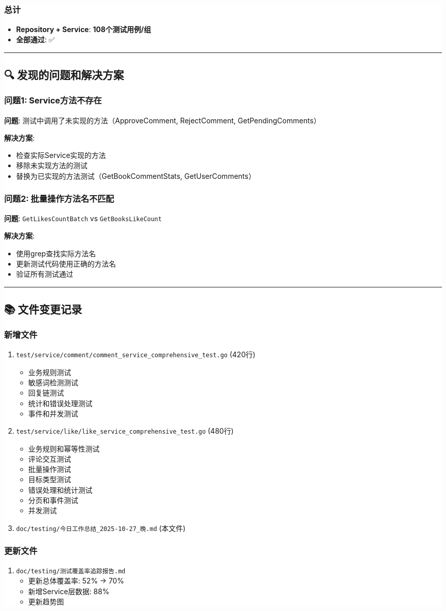 ### 总计
- **Repository + Service**: **108个测试用例/组**
- **全部通过**: ✅

---

## 🔍 发现的问题和解决方案

### 问题1: Service方法不存在
**问题**: 测试中调用了未实现的方法（ApproveComment, RejectComment, GetPendingComments）

**解决方案**:
- 检查实际Service实现的方法
- 移除未实现方法的测试
- 替换为已实现的方法测试（GetBookCommentStats, GetUserComments）

### 问题2: 批量操作方法名不匹配
**问题**: `GetLikesCountBatch` vs `GetBooksLikeCount`

**解决方案**:
- 使用grep查找实际方法名
- 更新测试代码使用正确的方法名
- 验证所有测试通过

---

## 📚 文件变更记录

### 新增文件
1. `test/service/comment/comment_service_comprehensive_test.go` (420行)
   - 业务规则测试
   - 敏感词检测测试
   - 回复链测试
   - 统计和错误处理测试
   - 事件和并发测试

2. `test/service/like/like_service_comprehensive_test.go` (480行)
   - 业务规则和幂等性测试
   - 评论交互测试
   - 批量操作测试
   - 目标类型测试
   - 错误处理和统计测试
   - 分页和事件测试
   - 并发测试

3. `doc/testing/今日工作总结_2025-10-27_晚.md` (本文件)

### 更新文件
1. `doc/testing/测试覆盖率追踪报告.md`
   - 更新总体覆盖率: 52% → 70%
   - 新增Service层数据: 88%
   - 更新趋势图
